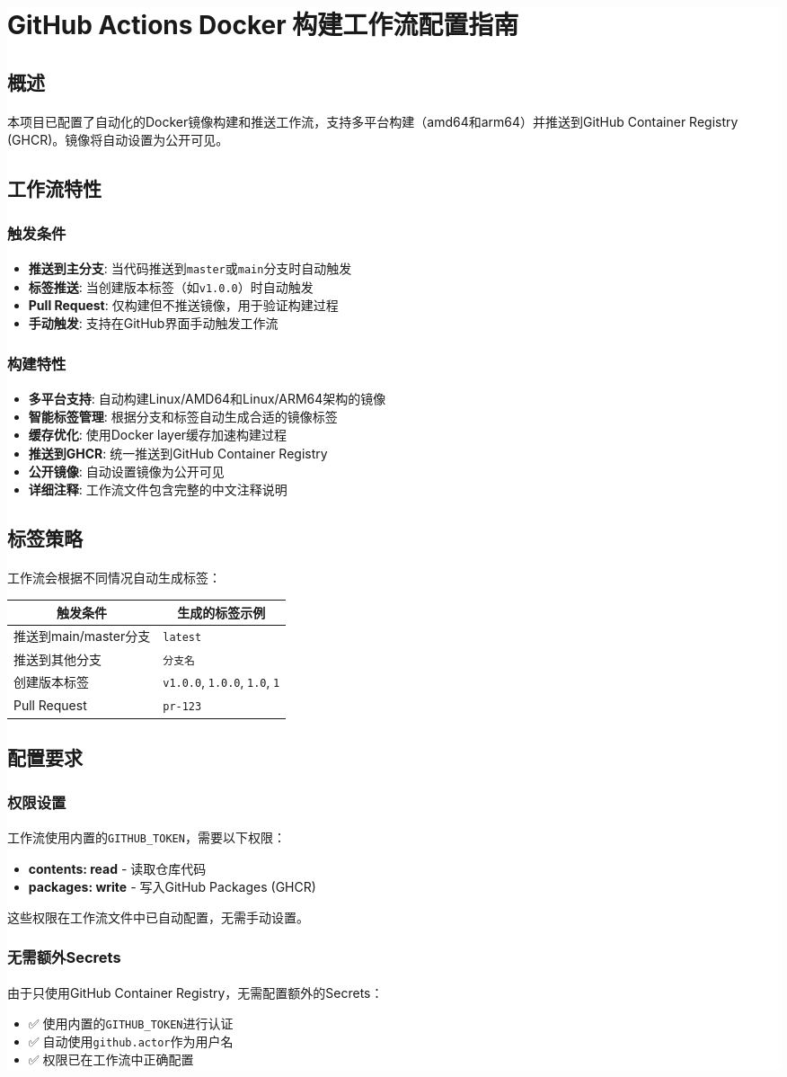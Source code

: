 # GitHub Actions Docker 构建工作流配置指南

## 概述

本项目已配置了自动化的Docker镜像构建和推送工作流，支持多平台构建（amd64和arm64）并推送到GitHub Container Registry (GHCR)。镜像将自动设置为公开可见。

## 工作流特性

### 触发条件
- **推送到主分支**: 当代码推送到`master`或`main`分支时自动触发
- **标签推送**: 当创建版本标签（如`v1.0.0`）时自动触发  
- **Pull Request**: 仅构建但不推送镜像，用于验证构建过程
- **手动触发**: 支持在GitHub界面手动触发工作流

### 构建特性
- **多平台支持**: 自动构建Linux/AMD64和Linux/ARM64架构的镜像
- **智能标签管理**: 根据分支和标签自动生成合适的镜像标签
- **缓存优化**: 使用Docker layer缓存加速构建过程
- **推送到GHCR**: 统一推送到GitHub Container Registry
- **公开镜像**: 自动设置镜像为公开可见
- **详细注释**: 工作流文件包含完整的中文注释说明

## 标签策略

工作流会根据不同情况自动生成标签：

| 触发条件 | 生成的标签示例 |
|---------|-------------|
| 推送到main/master分支 | `latest` |
| 推送到其他分支 | `分支名` |
| 创建版本标签 | `v1.0.0`, `1.0.0`, `1.0`, `1` |
| Pull Request | `pr-123` |

## 配置要求

### 权限设置

工作流使用内置的`GITHUB_TOKEN`，需要以下权限：
- **contents: read** - 读取仓库代码
- **packages: write** - 写入GitHub Packages (GHCR)

这些权限在工作流文件中已自动配置，无需手动设置。

### 无需额外Secrets

由于只使用GitHub Container Registry，无需配置额外的Secrets：
- ✅ 使用内置的`GITHUB_TOKEN`进行认证
- ✅ 自动使用`github.actor`作为用户名
- ✅ 权限已在工作流中正确配置
